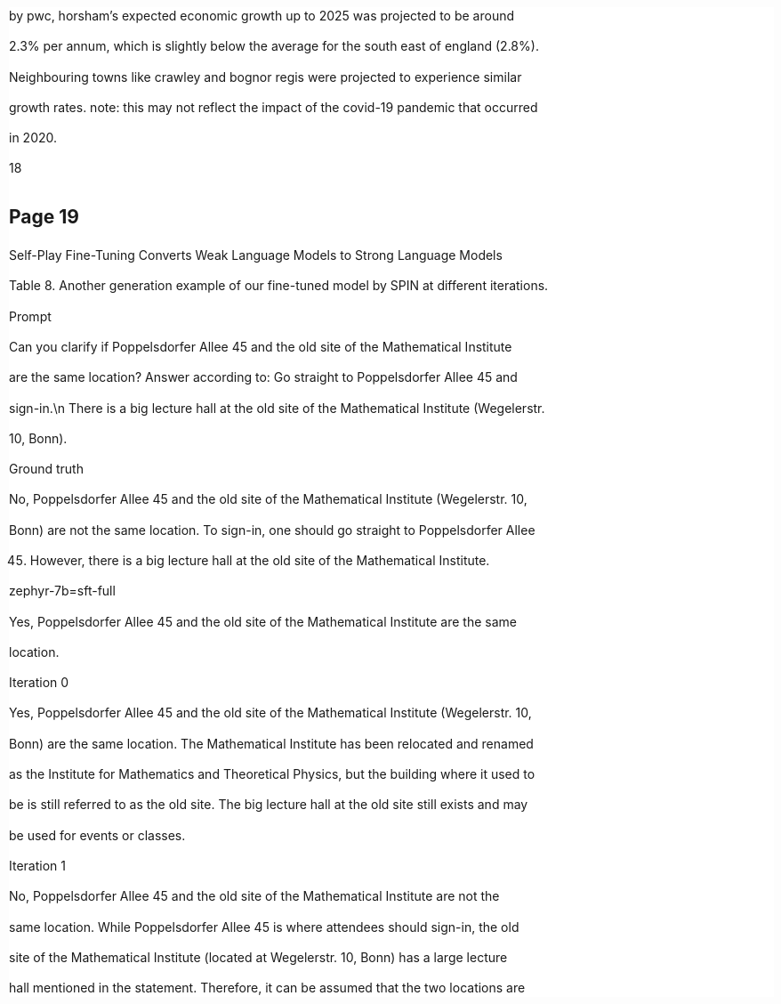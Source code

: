 by pwc, horsham’s expected economic growth up to 2025 was projected to be around

2.3% per annum, which is slightly below the average for the south east of england (2.8%).

Neighbouring towns like crawley and bognor regis were projected to experience similar

growth rates. note: this may not reflect the impact of the covid-19 pandemic that occurred

in 2020.

18

## Page 19

Self-Play Fine-Tuning Converts Weak Language Models to Strong Language Models

Table 8. Another generation example of our fine-tuned model by SPIN at different iterations.

Prompt

Can you clarify if Poppelsdorfer Allee 45 and the old site of the Mathematical Institute

are the same location? Answer according to: Go straight to Poppelsdorfer Allee 45 and

sign-in.\n There is a big lecture hall at the old site of the Mathematical Institute (Wegelerstr.

10, Bonn).

Ground truth

No, Poppelsdorfer Allee 45 and the old site of the Mathematical Institute (Wegelerstr. 10,

Bonn) are not the same location. To sign-in, one should go straight to Poppelsdorfer Allee

45. However, there is a big lecture hall at the old site of the Mathematical Institute.

zephyr-7b=sft-full

Yes, Poppelsdorfer Allee 45 and the old site of the Mathematical Institute are the same

location.

Iteration 0

Yes, Poppelsdorfer Allee 45 and the old site of the Mathematical Institute (Wegelerstr. 10,

Bonn) are the same location. The Mathematical Institute has been relocated and renamed

as the Institute for Mathematics and Theoretical Physics, but the building where it used to

be is still referred to as the old site. The big lecture hall at the old site still exists and may

be used for events or classes.

Iteration 1

No, Poppelsdorfer Allee 45 and the old site of the Mathematical Institute are not the

same location. While Poppelsdorfer Allee 45 is where attendees should sign-in, the old

site of the Mathematical Institute (located at Wegelerstr. 10, Bonn) has a large lecture

hall mentioned in the statement. Therefore, it can be assumed that the two locations are
